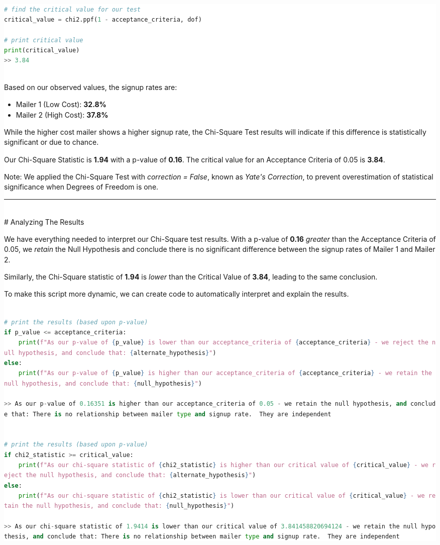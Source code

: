 ```python
# find the critical value for our test
critical_value = chi2.ppf(1 - acceptance_criteria, dof)

# print critical value
print(critical_value)
>> 3.84

```
<br>
Based on our observed values, the signup rates are:

* Mailer 1 (Low Cost): **32.8%** 
* Mailer 2 (High Cost): **37.8%**

While the higher cost mailer shows a higher signup rate, the Chi-Square Test results will indicate if this difference is statistically significant or due to chance.

Our Chi-Square Statistic is **1.94** with a p-value of **0.16**. The critical value for an Acceptance Criteria of 0.05 is **3.84**.

Note: We applied the Chi-Square Test with *correction = False*, known as *Yate's Correction*, to prevent overestimation of statistical significance when Degrees of Freedom is one.

___

<br>
# Analyzing The Results <a name="chi-square-results"></a>

We have everything needed to interpret our Chi-Square test results. With a p-value of **0.16** *greater* than the Acceptance Criteria of 0.05, we *retain* the Null Hypothesis and conclude there is no significant difference between the signup rates of Mailer 1 and Mailer 2.

Similarly, the Chi-Square statistic of **1.94** is *lower* than the Critical Value of **3.84**, leading to the same conclusion.

To make this script more dynamic, we can create code to automatically interpret and explain the results.

```python

# print the results (based upon p-value)
if p_value <= acceptance_criteria:
    print(f"As our p-value of {p_value} is lower than our acceptance_criteria of {acceptance_criteria} - we reject the null hypothesis, and conclude that: {alternate_hypothesis}")
else:
    print(f"As our p-value of {p_value} is higher than our acceptance_criteria of {acceptance_criteria} - we retain the null hypothesis, and conclude that: {null_hypothesis}")

>> As our p-value of 0.16351 is higher than our acceptance_criteria of 0.05 - we retain the null hypothesis, and conclude that: There is no relationship between mailer type and signup rate.  They are independent


# print the results (based upon p-value)
if chi2_statistic >= critical_value:
    print(f"As our chi-square statistic of {chi2_statistic} is higher than our critical value of {critical_value} - we reject the null hypothesis, and conclude that: {alternate_hypothesis}")
else:
    print(f"As our chi-square statistic of {chi2_statistic} is lower than our critical value of {critical_value} - we retain the null hypothesis, and conclude that: {null_hypothesis}")
    
>> As our chi-square statistic of 1.9414 is lower than our critical value of 3.841458820694124 - we retain the null hypothesis, and conclude that: There is no relationship between mailer type and signup rate.  They are independent

```